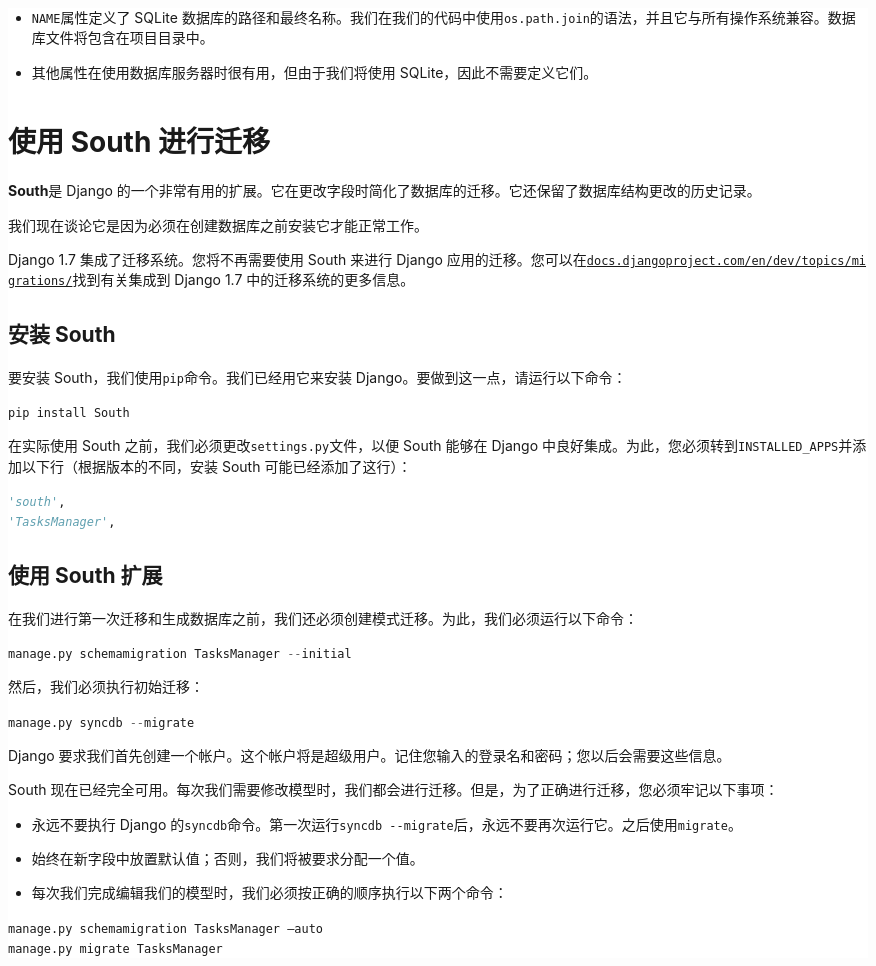 +   `NAME`属性定义了 SQLite 数据库的路径和最终名称。我们在我们的代码中使用`os.path.join`的语法，并且它与所有操作系统兼容。数据库文件将包含在项目目录中。

+   其他属性在使用数据库服务器时很有用，但由于我们将使用 SQLite，因此不需要定义它们。

# 使用 South 进行迁移

**South**是 Django 的一个非常有用的扩展。它在更改字段时简化了数据库的迁移。它还保留了数据库结构更改的历史记录。

我们现在谈论它是因为必须在创建数据库之前安装它才能正常工作。

Django 1.7 集成了迁移系统。您将不再需要使用 South 来进行 Django 应用的迁移。您可以在[`docs.djangoproject.com/en/dev/topics/migrations/`](https://docs.djangoproject.com/en/dev/topics/migrations/)找到有关集成到 Django 1.7 中的迁移系统的更多信息。

## 安装 South

要安装 South，我们使用`pip`命令。我们已经用它来安装 Django。要做到这一点，请运行以下命令：

```py
pip install South

```

在实际使用 South 之前，我们必须更改`settings.py`文件，以便 South 能够在 Django 中良好集成。为此，您必须转到`INSTALLED_APPS`并添加以下行（根据版本的不同，安装 South 可能已经添加了这行）：

```py
'south',
'TasksManager',
```

## 使用 South 扩展

在我们进行第一次迁移和生成数据库之前，我们还必须创建模式迁移。为此，我们必须运行以下命令：

```py
manage.py schemamigration TasksManager --initial 

```

然后，我们必须执行初始迁移：

```py
manage.py syncdb --migrate 

```

Django 要求我们首先创建一个帐户。这个帐户将是超级用户。记住您输入的登录名和密码；您以后会需要这些信息。

South 现在已经完全可用。每次我们需要修改模型时，我们都会进行迁移。但是，为了正确进行迁移，您必须牢记以下事项：

+   永远不要执行 Django 的`syncdb`命令。第一次运行`syncdb --migrate`后，永远不要再次运行它。之后使用`migrate`。

+   始终在新字段中放置默认值；否则，我们将被要求分配一个值。

+   每次我们完成编辑我们的模型时，我们必须按正确的顺序执行以下两个命令：

```py
manage.py schemamigration TasksManager –auto
manage.py migrate TasksManager

```
